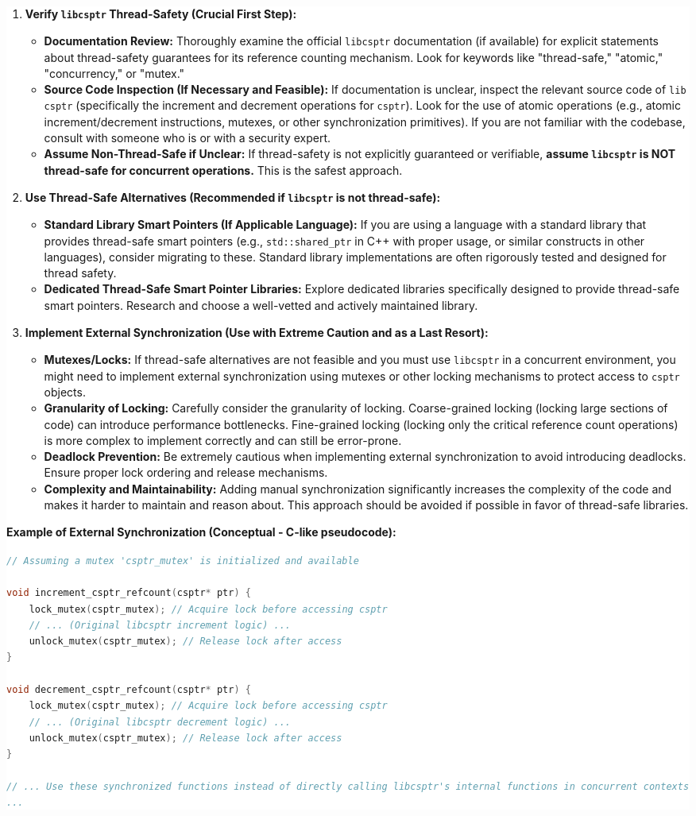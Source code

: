 1.  **Verify `libcsptr` Thread-Safety (Crucial First Step):**
    *   **Documentation Review:**  Thoroughly examine the official `libcsptr` documentation (if available) for explicit statements about thread-safety guarantees for its reference counting mechanism. Look for keywords like "thread-safe," "atomic," "concurrency," or "mutex."
    *   **Source Code Inspection (If Necessary and Feasible):** If documentation is unclear, inspect the relevant source code of `libcsptr` (specifically the increment and decrement operations for `csptr`). Look for the use of atomic operations (e.g., atomic increment/decrement instructions, mutexes, or other synchronization primitives).  If you are not familiar with the codebase, consult with someone who is or with a security expert.
    *   **Assume Non-Thread-Safe if Unclear:** If thread-safety is not explicitly guaranteed or verifiable, **assume `libcsptr` is NOT thread-safe for concurrent operations.** This is the safest approach.

2.  **Use Thread-Safe Alternatives (Recommended if `libcsptr` is not thread-safe):**
    *   **Standard Library Smart Pointers (If Applicable Language):** If you are using a language with a standard library that provides thread-safe smart pointers (e.g., `std::shared_ptr` in C++ with proper usage, or similar constructs in other languages), consider migrating to these. Standard library implementations are often rigorously tested and designed for thread safety.
    *   **Dedicated Thread-Safe Smart Pointer Libraries:** Explore dedicated libraries specifically designed to provide thread-safe smart pointers. Research and choose a well-vetted and actively maintained library.

3.  **Implement External Synchronization (Use with Extreme Caution and as a Last Resort):**
    *   **Mutexes/Locks:** If thread-safe alternatives are not feasible and you must use `libcsptr` in a concurrent environment, you might need to implement external synchronization using mutexes or other locking mechanisms to protect access to `csptr` objects.
    *   **Granularity of Locking:** Carefully consider the granularity of locking. Coarse-grained locking (locking large sections of code) can introduce performance bottlenecks. Fine-grained locking (locking only the critical reference count operations) is more complex to implement correctly and can still be error-prone.
    *   **Deadlock Prevention:**  Be extremely cautious when implementing external synchronization to avoid introducing deadlocks. Ensure proper lock ordering and release mechanisms.
    *   **Complexity and Maintainability:**  Adding manual synchronization significantly increases the complexity of the code and makes it harder to maintain and reason about. This approach should be avoided if possible in favor of thread-safe libraries.

**Example of External Synchronization (Conceptual - C-like pseudocode):**

```c
// Assuming a mutex 'csptr_mutex' is initialized and available

void increment_csptr_refcount(csptr* ptr) {
    lock_mutex(csptr_mutex); // Acquire lock before accessing csptr
    // ... (Original libcsptr increment logic) ...
    unlock_mutex(csptr_mutex); // Release lock after access
}

void decrement_csptr_refcount(csptr* ptr) {
    lock_mutex(csptr_mutex); // Acquire lock before accessing csptr
    // ... (Original libcsptr decrement logic) ...
    unlock_mutex(csptr_mutex); // Release lock after access
}

// ... Use these synchronized functions instead of directly calling libcsptr's internal functions in concurrent contexts ...
```
